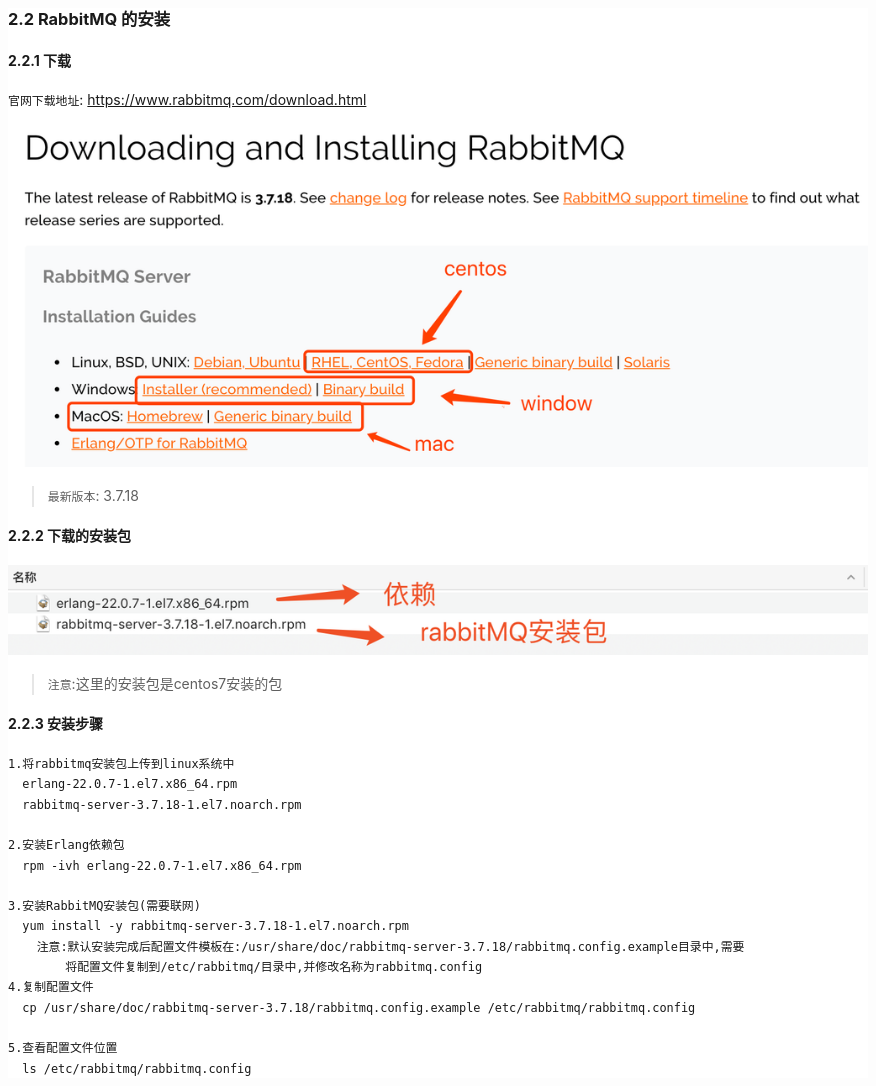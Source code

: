 ### 2.2 RabbitMQ 的安装



#### 2.2.1 下载



`官网下载地址`: https://www.rabbitmq.com/download.html
![image](assets/85e1fae3-8181-4823-913b-a70fd10c1c0c.png)

> `最新版本`: 3.7.18



#### 2.2.2 下载的安装包



![img](assets/1983d692-0ec4-4a38-8cf7-8f77bdd26d19.png)

> `注意`:这里的安装包是centos7安装的包



#### 2.2.3 安装步骤



```
1.将rabbitmq安装包上传到linux系统中
  erlang-22.0.7-1.el7.x86_64.rpm
  rabbitmq-server-3.7.18-1.el7.noarch.rpm

2.安装Erlang依赖包
  rpm -ivh erlang-22.0.7-1.el7.x86_64.rpm

3.安装RabbitMQ安装包(需要联网)
  yum install -y rabbitmq-server-3.7.18-1.el7.noarch.rpm
    注意:默认安装完成后配置文件模板在:/usr/share/doc/rabbitmq-server-3.7.18/rabbitmq.config.example目录中,需要 
        将配置文件复制到/etc/rabbitmq/目录中,并修改名称为rabbitmq.config
4.复制配置文件
  cp /usr/share/doc/rabbitmq-server-3.7.18/rabbitmq.config.example /etc/rabbitmq/rabbitmq.config

5.查看配置文件位置
  ls /etc/rabbitmq/rabbitmq.config

```